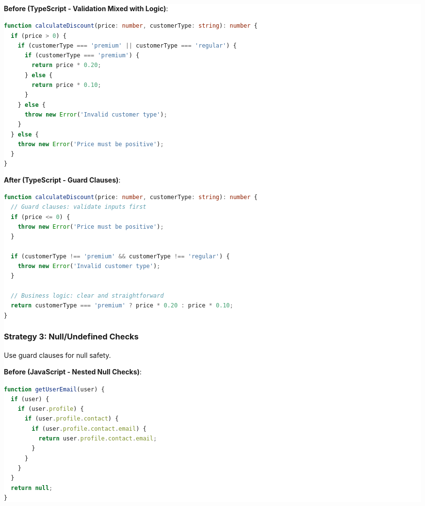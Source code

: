 **Before (TypeScript - Validation Mixed with Logic)**:
```typescript
function calculateDiscount(price: number, customerType: string): number {
  if (price > 0) {
    if (customerType === 'premium' || customerType === 'regular') {
      if (customerType === 'premium') {
        return price * 0.20;
      } else {
        return price * 0.10;
      }
    } else {
      throw new Error('Invalid customer type');
    }
  } else {
    throw new Error('Price must be positive');
  }
}
```

**After (TypeScript - Guard Clauses)**:
```typescript
function calculateDiscount(price: number, customerType: string): number {
  // Guard clauses: validate inputs first
  if (price <= 0) {
    throw new Error('Price must be positive');
  }

  if (customerType !== 'premium' && customerType !== 'regular') {
    throw new Error('Invalid customer type');
  }

  // Business logic: clear and straightforward
  return customerType === 'premium' ? price * 0.20 : price * 0.10;
}
```

### Strategy 3: Null/Undefined Checks
Use guard clauses for null safety.

**Before (JavaScript - Nested Null Checks)**:
```javascript
function getUserEmail(user) {
  if (user) {
    if (user.profile) {
      if (user.profile.contact) {
        if (user.profile.contact.email) {
          return user.profile.contact.email;
        }
      }
    }
  }
  return null;
}
```

